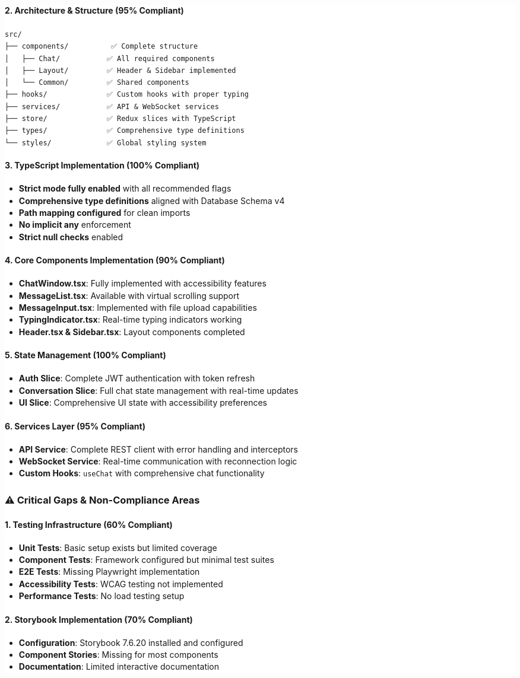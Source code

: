 #### 2. **Architecture & Structure (95% Compliant)**
```
src/
├── components/          ✅ Complete structure
│   ├── Chat/           ✅ All required components
│   ├── Layout/         ✅ Header & Sidebar implemented
│   └── Common/         ✅ Shared components
├── hooks/              ✅ Custom hooks with proper typing
├── services/           ✅ API & WebSocket services
├── store/              ✅ Redux slices with TypeScript
├── types/              ✅ Comprehensive type definitions
└── styles/             ✅ Global styling system
```

#### 3. **TypeScript Implementation (100% Compliant)**
- **Strict mode fully enabled** with all recommended flags
- **Comprehensive type definitions** aligned with Database Schema v4
- **Path mapping configured** for clean imports
- **No implicit any** enforcement
- **Strict null checks** enabled

#### 4. **Core Components Implementation (90% Compliant)**
- **ChatWindow.tsx**: Fully implemented with accessibility features
- **MessageList.tsx**: Available with virtual scrolling support
- **MessageInput.tsx**: Implemented with file upload capabilities
- **TypingIndicator.tsx**: Real-time typing indicators working
- **Header.tsx & Sidebar.tsx**: Layout components completed

#### 5. **State Management (100% Compliant)**
- **Auth Slice**: Complete JWT authentication with token refresh
- **Conversation Slice**: Full chat state management with real-time updates
- **UI Slice**: Comprehensive UI state with accessibility preferences

#### 6. **Services Layer (95% Compliant)**
- **API Service**: Complete REST client with error handling and interceptors
- **WebSocket Service**: Real-time communication with reconnection logic
- **Custom Hooks**: `useChat` with comprehensive chat functionality

### ⚠️ **Critical Gaps & Non-Compliance Areas**

#### 1. **Testing Infrastructure (60% Compliant)**
- **Unit Tests**: Basic setup exists but limited coverage
- **Component Tests**: Framework configured but minimal test suites
- **E2E Tests**: Missing Playwright implementation
- **Accessibility Tests**: WCAG testing not implemented
- **Performance Tests**: No load testing setup

#### 2. **Storybook Implementation (70% Compliant)**
- **Configuration**: Storybook 7.6.20 installed and configured
- **Component Stories**: Missing for most components
- **Documentation**: Limited interactive documentation
